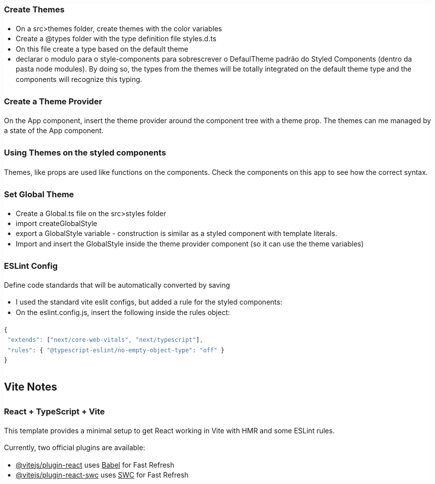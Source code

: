 ### Create Themes

- On a src>themes folder, create themes with the color variables
- Create a @types folder with the type definition file styles.d.ts
- On this file create a type based on the default theme
- declarar o modulo para o style-components para sobrescrever o DefaulTheme padrão do Styled Components (dentro da pasta node modules). By doing so, the types from the themes will be totally integrated on the default theme type and the components will recognize this typing.

### Create a Theme Provider

On the App component, insert the theme provider around the component tree with a theme prop. The themes can me managed by a state of the App component.

### Using Themes on the styled components

Themes, like props are used like functions on the components. Check the components on this app to see how the correct syntax.

### Set Global Theme

- Create a Global.ts file on the src>styles folder
- import createGlobalStyle
- export a GlobalStyle variable - construction is similar as a styled component with template literals.
- Import and insert the GlobalStyle inside the theme provider component (so it can use the theme variables)

### ESLint Config

Define code standards that will be automatically converted by saving

- I used the standard vite eslit configs, but added a rule for the styled components:
- On the eslint.config.js, insert the following inside the rules object:

```js
{
 "extends": ["next/core-web-vitals", "next/typescript"],
 "rules": { "@typescript-eslint/no-empty-object-type": "off" }
}
```

## Vite Notes

### React + TypeScript + Vite

This template provides a minimal setup to get React working in Vite with HMR and some ESLint rules.

Currently, two official plugins are available:

- [@vitejs/plugin-react](https://github.com/vitejs/vite-plugin-react/blob/main/packages/plugin-react/README.md) uses [Babel](https://babeljs.io/) for Fast Refresh
- [@vitejs/plugin-react-swc](https://github.com/vitejs/vite-plugin-react-swc) uses [SWC](https://swc.rs/) for Fast Refresh
